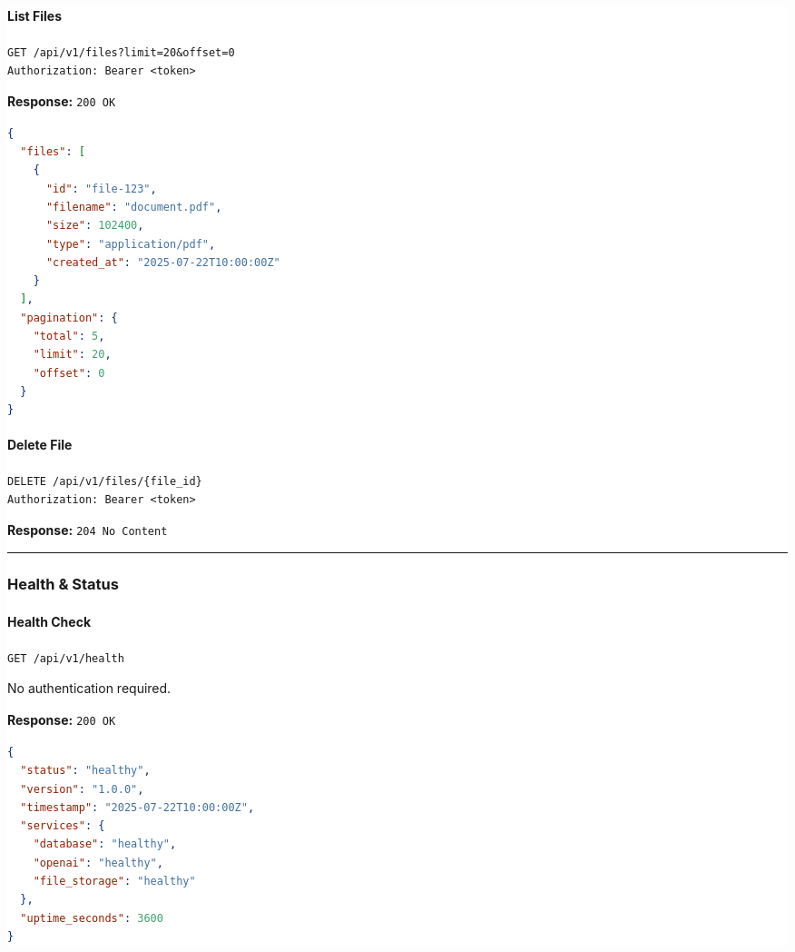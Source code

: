 #### List Files
```http
GET /api/v1/files?limit=20&offset=0
Authorization: Bearer <token>
```

**Response:** `200 OK`
```json
{
  "files": [
    {
      "id": "file-123",
      "filename": "document.pdf",
      "size": 102400,
      "type": "application/pdf",
      "created_at": "2025-07-22T10:00:00Z"
    }
  ],
  "pagination": {
    "total": 5,
    "limit": 20,
    "offset": 0
  }
}
```

#### Delete File
```http
DELETE /api/v1/files/{file_id}
Authorization: Bearer <token>
```

**Response:** `204 No Content`

---

### Health & Status

#### Health Check
```http
GET /api/v1/health
```

No authentication required.

**Response:** `200 OK`
```json
{
  "status": "healthy",
  "version": "1.0.0",
  "timestamp": "2025-07-22T10:00:00Z",
  "services": {
    "database": "healthy",
    "openai": "healthy",
    "file_storage": "healthy"
  },
  "uptime_seconds": 3600
}
```
